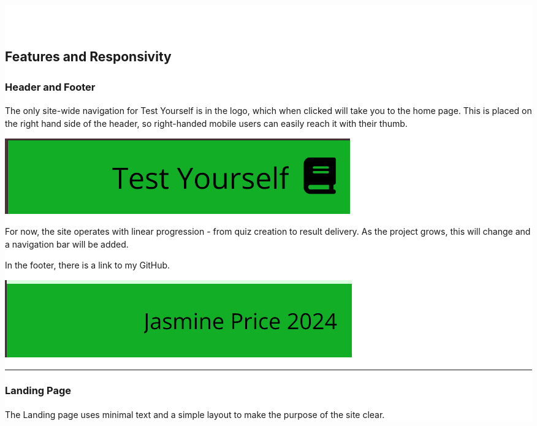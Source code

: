 <br>
<br>

## Features and Responsivity

### Header and Footer

The only site-wide navigation for Test Yourself is in the logo, which when clicked will take you to the home page. This is placed on the right hand side of the header, so right-handed mobile users can easily reach it with their thumb. 

![A picture of the header, with 'Test Yourself' text as a logo on the right hand side](<assets/images/readmeImages/header.png>)

For now, the site operates with linear progression - from quiz creation to result delivery. As the project grows, this will change and a navigation bar will be added. 

In the footer, there is a link to my GitHub. 

![A picture of the header, with 'Jasmine Price 2024' text on the right hand side](<assets/images/readmeImages/footer.png>)


***
### Landing Page

The Landing page uses minimal text and a simple layout to make the purpose of the site clear. 


